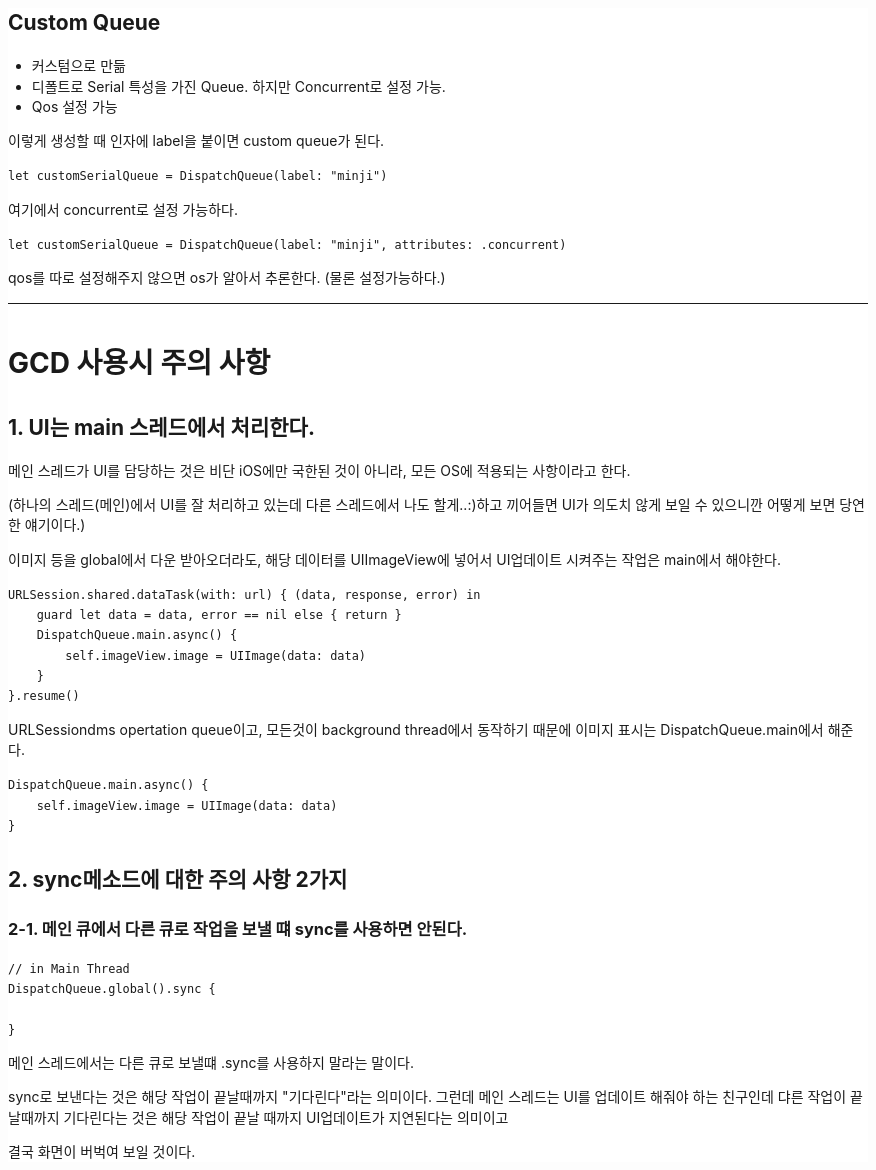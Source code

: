 
## Custom Queue
- 커스텀으로 만듦
- 디폴트로 Serial 특성을 가진 Queue. 하지만 Concurrent로 설정 가능.
- Qos 설정 가능

이렇게 생성할 때 인자에 label을 붙이면 custom queue가 된다. 

    let customSerialQueue = DispatchQueue(label: "minji")

여기에서 concurrent로 설정 가능하다.

    let customSerialQueue = DispatchQueue(label: "minji", attributes: .concurrent)

qos를 따로 설정해주지 않으면 os가 알아서 추론한다. (물론 설정가능하다.)

--------

# GCD 사용시 주의 사항
## 1. UI는 main 스레드에서 처리한다.
메인 스레드가 UI를 담당하는 것은 비단 iOS에만 국한된 것이 아니라, 모든 OS에 적용되는 사항이라고 한다.

(하나의 스레드(메인)에서 UI를 잘 처리하고 있는데 다른 스레드에서 나도 할게..:)하고 끼어들면 UI가 의도치 않게 보일 수 있으니깐 어떻게 보면 당연한 얘기이다.)

이미지 등을 global에서 다운 받아오더라도, 해당 데이터를 UIImageView에 넣어서 UI업데이트 시켜주는 작업은 main에서 해야한다.

    URLSession.shared.dataTask(with: url) { (data, response, error) in
        guard let data = data, error == nil else { return }
        DispatchQueue.main.async() {
            self.imageView.image = UIImage(data: data)
        }
    }.resume()

URLSessiondms opertation queue이고, 모든것이 background thread에서 동작하기 때문에 
이미지 표시는 DispatchQueue.main에서 해준다.

    DispatchQueue.main.async() {
        self.imageView.image = UIImage(data: data)
    }

## 2. sync메소드에 대한 주의 사항 2가지
### 2-1. 메인 큐에서 다른 큐로 작업을 보낼 떄 sync를 사용하면 안된다.

    // in Main Thread
    DispatchQueue.global().sync {

    }

메인 스레드에서는 다른 큐로 보낼떄 .sync를 사용하지 말라는 말이다.

sync로 보낸다는 것은 해당 작업이 끝날때까지 "기다린다"라는 의미이다. 그런데 메인 스레드는 UI를 업데이트 해줘야 하는 친구인데 댜른 작업이 끝날때까지 기다린다는 것은 해당 작업이 끝날 때까지 UI업데이트가 지연된다는 의미이고

결국 화면이 버벅여 보일 것이다.
